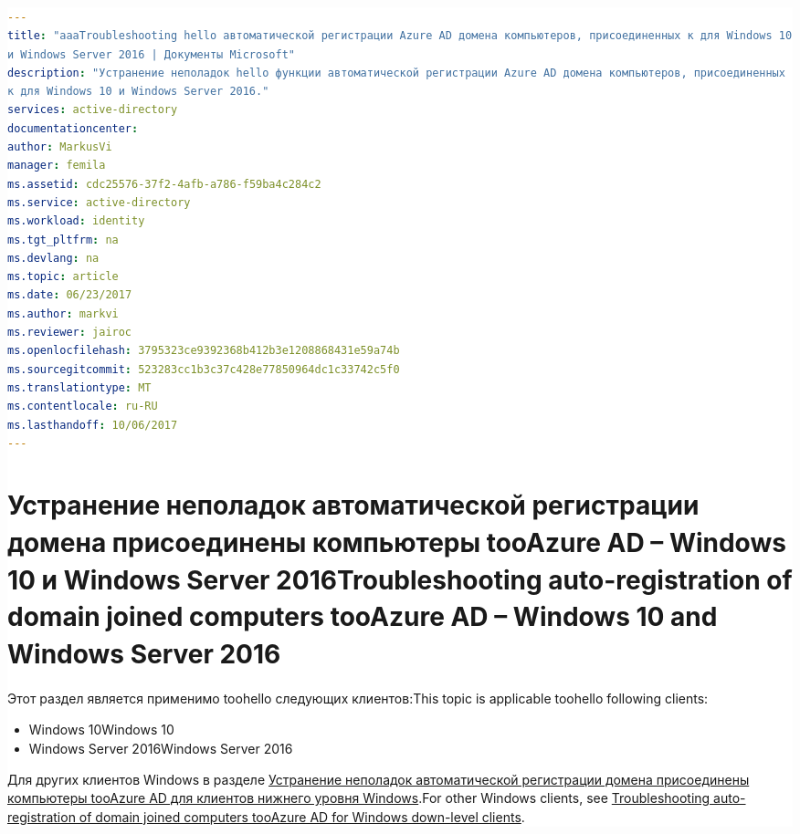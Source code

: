 ```yaml
---
title: "aaaTroubleshooting hello автоматической регистрации Azure AD домена компьютеров, присоединенных к для Windows 10 и Windows Server 2016 | Документы Microsoft"
description: "Устранение неполадок hello функции автоматической регистрации Azure AD домена компьютеров, присоединенных к для Windows 10 и Windows Server 2016."
services: active-directory
documentationcenter: 
author: MarkusVi
manager: femila
ms.assetid: cdc25576-37f2-4afb-a786-f59ba4c284c2
ms.service: active-directory
ms.workload: identity
ms.tgt_pltfrm: na
ms.devlang: na
ms.topic: article
ms.date: 06/23/2017
ms.author: markvi
ms.reviewer: jairoc
ms.openlocfilehash: 3795323ce9392368b412b3e1208868431e59a74b
ms.sourcegitcommit: 523283cc1b3c37c428e77850964dc1c33742c5f0
ms.translationtype: MT
ms.contentlocale: ru-RU
ms.lasthandoff: 10/06/2017
---
```

# <a name="troubleshooting-auto-registration-of-domain-joined-computers-tooazure-ad--windows-10-and-windows-server-2016"></a><span data-ttu-id="5c52f-103">Устранение неполадок автоматической регистрации домена присоединены компьютеры tooAzure AD – Windows 10 и Windows Server 2016</span><span class="sxs-lookup"><span data-stu-id="5c52f-103">Troubleshooting auto-registration of domain joined computers tooAzure AD – Windows 10 and Windows Server 2016</span></span>

<span data-ttu-id="5c52f-104">Этот раздел является применимо toohello следующих клиентов:</span><span class="sxs-lookup"><span data-stu-id="5c52f-104">This topic is applicable toohello following clients:</span></span>

-   <span data-ttu-id="5c52f-105">Windows 10</span><span class="sxs-lookup"><span data-stu-id="5c52f-105">Windows 10</span></span>
-   <span data-ttu-id="5c52f-106">Windows Server 2016</span><span class="sxs-lookup"><span data-stu-id="5c52f-106">Windows Server 2016</span></span>

<span data-ttu-id="5c52f-107">Для других клиентов Windows в разделе [Устранение неполадок автоматической регистрации домена присоединены компьютеры tooAzure AD для клиентов нижнего уровня Windows](active-directory-device-registration-troubleshoot-windows-legacy.md).</span><span class="sxs-lookup"><span data-stu-id="5c52f-107">For other Windows clients, see [Troubleshooting auto-registration of domain joined computers tooAzure AD for Windows down-level clients](active-directory-device-registration-troubleshoot-windows-legacy.md).</span></span>
